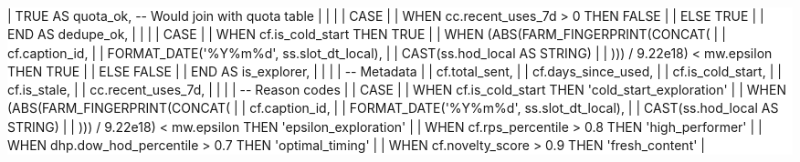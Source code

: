 |     TRUE AS quota_ok,  -- Would join with quota table                                                                                                              |
|                                                                                                                                                                    |
|     CASE                                                                                                                                                           |
|       WHEN cc.recent_uses_7d > 0 THEN FALSE                                                                                                                        |
|       ELSE TRUE                                                                                                                                                    |
|     END AS dedupe_ok,                                                                                                                                              |
|                                                                                                                                                                    |
|     CASE                                                                                                                                                           |
|       WHEN cf.is_cold_start THEN TRUE                                                                                                                              |
|       WHEN (ABS(FARM_FINGERPRINT(CONCAT(                                                                                                                           |
|         cf.caption_id,                                                                                                                                             |
|         FORMAT_DATE('%Y%m%d', ss.slot_dt_local),                                                                                                                   |
|         CAST(ss.hod_local AS STRING)                                                                                                                               |
|       ))) / 9.22e18) < mw.epsilon THEN TRUE                                                                                                                        |
|       ELSE FALSE                                                                                                                                                   |
|     END AS is_explorer,                                                                                                                                            |
|                                                                                                                                                                    |
|     -- Metadata                                                                                                                                                    |
|     cf.total_sent,                                                                                                                                                 |
|     cf.days_since_used,                                                                                                                                            |
|     cf.is_cold_start,                                                                                                                                              |
|     cf.is_stale,                                                                                                                                                   |
|     cc.recent_uses_7d,                                                                                                                                             |
|                                                                                                                                                                    |
|     -- Reason codes                                                                                                                                                |
|     CASE                                                                                                                                                           |
|       WHEN cf.is_cold_start THEN 'cold_start_exploration'                                                                                                          |
|       WHEN (ABS(FARM_FINGERPRINT(CONCAT(                                                                                                                           |
|         cf.caption_id,                                                                                                                                             |
|         FORMAT_DATE('%Y%m%d', ss.slot_dt_local),                                                                                                                   |
|         CAST(ss.hod_local AS STRING)                                                                                                                               |
|       ))) / 9.22e18) < mw.epsilon THEN 'epsilon_exploration'                                                                                                       |
|       WHEN cf.rps_percentile > 0.8 THEN 'high_performer'                                                                                                           |
|       WHEN dhp.dow_hod_percentile > 0.7 THEN 'optimal_timing'                                                                                                      |
|       WHEN cf.novelty_score > 0.9 THEN 'fresh_content'                                                                                                             |